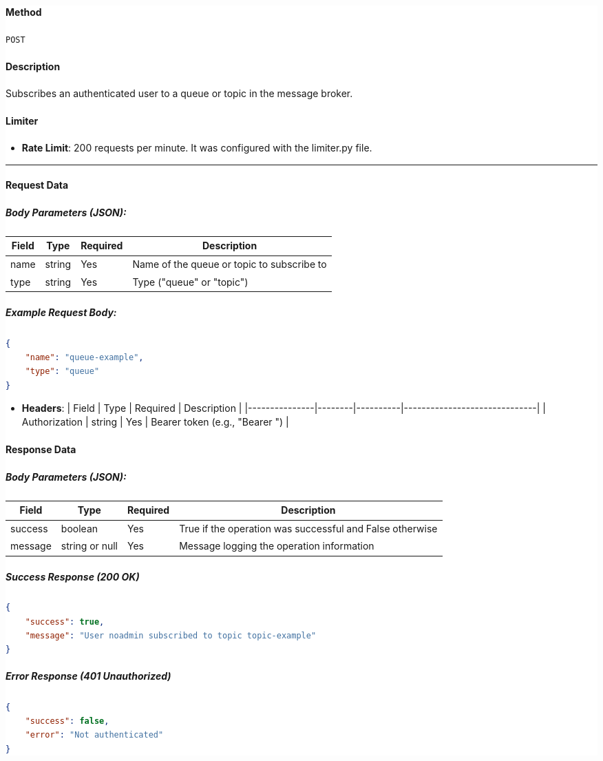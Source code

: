 #### **Method**
`POST`

#### **Description**
Subscribes an authenticated user to a queue or topic in the message broker.

#### **Limiter**

- **Rate Limit**: 200 requests per minute. It was configured with the limiter.py file.

---

#### **Request Data**

##### Body Parameters (JSON):
| Field | Type   | Required | Description                          |
|-------|--------|----------|--------------------------------------|
| name  | string | Yes      | Name of the queue or topic to subscribe to |
| type  | string | Yes      | Type ("queue" or "topic")            |

##### Example Request Body:
```json
{
    "name": "queue-example",
    "type": "queue"
}
```

- **Headers**:
  | Field         | Type   | Required | Description                  |
  |---------------|--------|----------|------------------------------|
  | Authorization | string | Yes      | Bearer token (e.g., "Bearer <token>") |

#### **Response Data**

##### Body Parameters (JSON):
| Field    | Type   | Required | Description                          |
|----------|--------|----------|--------------------------------------|
| success   | boolean | Yes      | True if the operation was successful and False otherwise                     |
| message  | string or null | Yes      | Message logging the operation information                     |

##### Success Response (200 OK)
```json
{
    "success": true,
    "message": "User noadmin subscribed to topic topic-example"
}
```

##### Error Response (401 Unauthorized)
```json
{
    "success": false,
    "error": "Not authenticated"
}
```
